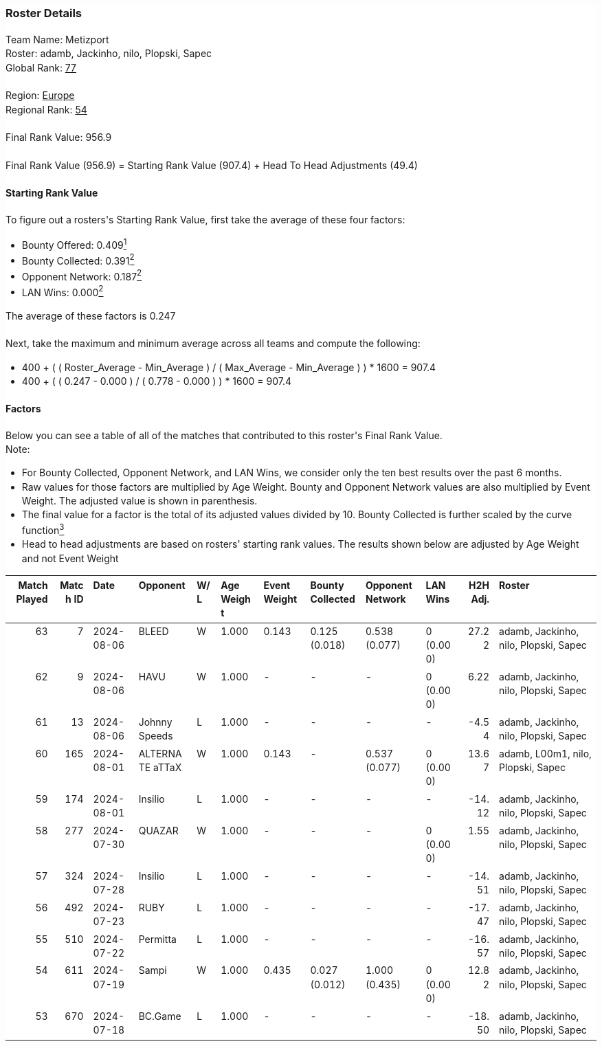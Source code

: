 ### Roster Details<br />
Team Name: Metizport<br />
Roster: adamb, Jackinho, nilo, Plopski, Sapec<br />
Global Rank: [77](../../standings_global_2024_08_06.md)<br />
<br />
Region: [Europe]( ../../standings_europe_2024_08_06.md)<br />
Regional Rank: [54]( ../../standings_europe_2024_08_06.md)<br />
<br />
Final Rank Value:  956.9<br />
<br />
Final Rank Value (956.9) = Starting Rank Value (907.4) + Head To Head Adjustments (49.4)<br />

#### Starting Rank Value<br />
To figure out a rosters's Starting Rank Value, first take the average of these four factors:<br />
- Bounty Offered: 0.409[<sup>1</sup>](#table2)
- Bounty Collected: 0.391[<sup>2</sup>](#table1)
- Opponent Network: 0.187[<sup>2</sup>](#table1)
- LAN Wins: 0.000[<sup>2</sup>](#table1)

The average of these factors is 0.247<br />
<br />
Next, take the maximum and minimum average across all teams and compute the following:<br />
- 400 + ( ( Roster_Average - Min_Average ) / ( Max_Average - Min_Average ) ) * 1600 = 907.4
- 400 + ( ( 0.247 - 0.000 ) / ( 0.778 - 0.000 ) ) * 1600 = 907.4


#### Factors<br />
Below you can see a table of all of the matches that contributed to this roster's Final Rank Value.<br />
Note:<br />

- For Bounty Collected, Opponent Network, and LAN Wins, we consider only the ten best results over the past 6 months.
- Raw values for those factors are multiplied by Age Weight. Bounty and Opponent Network values are also multiplied by Event Weight. The adjusted value is shown in parenthesis.
- The final value for a factor is the total of its adjusted values divided by 10. Bounty Collected is further scaled by the curve function[<sup>3</sup>](#curveFunction)
- Head to head adjustments are based on rosters' starting rank values. The results shown below are adjusted by Age Weight and not Event Weight
<span id="table1"></span><br />


| Match Played | Match ID | Date       | Opponent          | W/L | Age Weight | Event Weight | Bounty Collected | Opponent Network | LAN Wins  | H2H Adj. | Roster                                |
| -: | -: | :- | :- | :- | :- | :- | :- | :- | :- | -: | :- |
|           63 |        7 | 2024-08-06 | BLEED             | W   | 1.000      | 0.143        | 0.125 (0.018)    | 0.538 (0.077)    | 0 (0.000) |    27.22 | adamb, Jackinho, nilo, Plopski, Sapec |
|           62 |        9 | 2024-08-06 | HAVU              | W   | 1.000      | -            | -                | -                | 0 (0.000) |     6.22 | adamb, Jackinho, nilo, Plopski, Sapec |
|           61 |       13 | 2024-08-06 | Johnny Speeds     | L   | 1.000      | -            | -                | -                | -         |    -4.54 | adamb, Jackinho, nilo, Plopski, Sapec |
|           60 |      165 | 2024-08-01 | ALTERNATE aTTaX   | W   | 1.000      | 0.143        | -                | 0.537 (0.077)    | 0 (0.000) |    13.67 | adamb, L00m1, nilo, Plopski, Sapec    |
|           59 |      174 | 2024-08-01 | Insilio           | L   | 1.000      | -            | -                | -                | -         |   -14.12 | adamb, Jackinho, nilo, Plopski, Sapec |
|           58 |      277 | 2024-07-30 | QUAZAR            | W   | 1.000      | -            | -                | -                | 0 (0.000) |     1.55 | adamb, Jackinho, nilo, Plopski, Sapec |
|           57 |      324 | 2024-07-28 | Insilio           | L   | 1.000      | -            | -                | -                | -         |   -14.51 | adamb, Jackinho, nilo, Plopski, Sapec |
|           56 |      492 | 2024-07-23 | RUBY              | L   | 1.000      | -            | -                | -                | -         |   -17.47 | adamb, Jackinho, nilo, Plopski, Sapec |
|           55 |      510 | 2024-07-22 | Permitta          | L   | 1.000      | -            | -                | -                | -         |   -16.57 | adamb, Jackinho, nilo, Plopski, Sapec |
|           54 |      611 | 2024-07-19 | Sampi             | W   | 1.000      | 0.435        | 0.027 (0.012)    | 1.000 (0.435)    | 0 (0.000) |    12.82 | adamb, Jackinho, nilo, Plopski, Sapec |
|           53 |      670 | 2024-07-18 | BC.Game           | L   | 1.000      | -            | -                | -                | -         |   -18.50 | adamb, Jackinho, nilo, Plopski, Sapec |